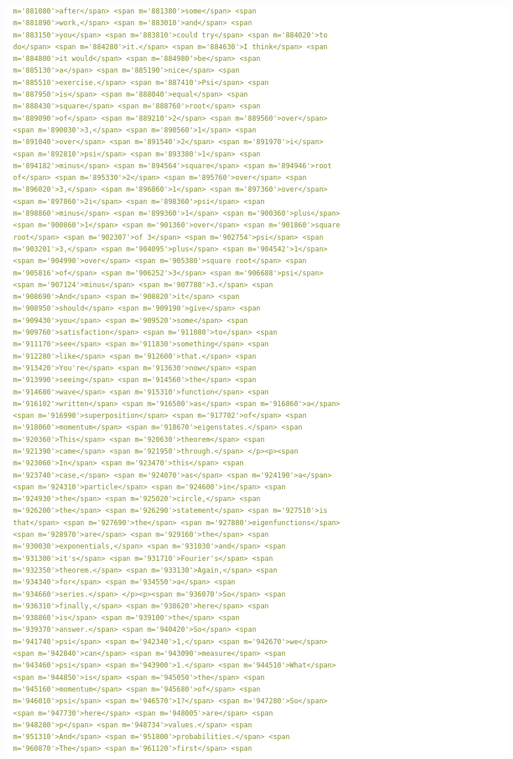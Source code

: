 ```yaml
  m='881080'>after</span> <span m='881380'>some</span> <span
  m='881890'>work,</span> <span m='883010'>and</span> <span
  m='883150'>you</span> <span m='883810'>could try</span> <span m='884020'>to
  do</span> <span m='884280'>it.</span> <span m='884630'>I think</span> <span
  m='884800'>it would</span> <span m='884980'>be</span> <span
  m='885130'>a</span> <span m='885190'>nice</span> <span
  m='885510'>exercise.</span> <span m='887410'>Psi</span> <span
  m='887950'>is</span> <span m='888040'>equal</span> <span
  m='888430'>square</span> <span m='888760'>root</span> <span
  m='889090'>of</span> <span m='889210'>2</span> <span m='889560'>over</span>
  <span m='890030'>3,</span> <span m='890560'>1</span> <span
  m='891040'>over</span> <span m='891540'>2</span> <span m='891970'>i</span>
  <span m='892810'>psi</span> <span m='893380'>1</span> <span
  m='894182'>minus</span> <span m='894564'>square</span> <span m='894946'>root
  of</span> <span m='895330'>2</span> <span m='895760'>over</span> <span
  m='896020'>3,</span> <span m='896860'>1</span> <span m='897360'>over</span>
  <span m='897860'>2i</span> <span m='898360'>psi</span> <span
  m='898860'>minus</span> <span m='899360'>1</span> <span m='900360'>plus</span>
  <span m='900860'>1</span> <span m='901360'>over</span> <span m='901860'>square
  root</span> <span m='902307'>of 3</span> <span m='902754'>psi</span> <span
  m='903201'>3,</span> <span m='904095'>plus</span> <span m='904542'>1</span>
  <span m='904990'>over</span> <span m='905380'>square root</span> <span
  m='905816'>of</span> <span m='906252'>3</span> <span m='906688'>psi</span>
  <span m='907124'>minus</span> <span m='907780'>3.</span> <span
  m='908690'>And</span> <span m='908820'>it</span> <span
  m='908950'>should</span> <span m='909190'>give</span> <span
  m='909430'>you</span> <span m='909520'>some</span> <span
  m='909760'>satisfaction</span> <span m='911080'>to</span> <span
  m='911170'>see</span> <span m='911830'>something</span> <span
  m='912280'>like</span> <span m='912600'>that.</span> <span
  m='913420'>You're</span> <span m='913630'>now</span> <span
  m='913990'>seeing</span> <span m='914560'>the</span> <span
  m='914680'>wave</span> <span m='915310'>function</span> <span
  m='916102'>written</span> <span m='916500'>as</span> <span m='916860'>a</span>
  <span m='916990'>superposition</span> <span m='917702'>of</span> <span
  m='918060'>momentum</span> <span m='918670'>eigenstates.</span> <span
  m='920360'>This</span> <span m='920630'>theorem</span> <span
  m='921390'>came</span> <span m='921950'>through.</span> </p><p><span
  m='923060'>In</span> <span m='923470'>this</span> <span
  m='923740'>case,</span> <span m='924070'>as</span> <span m='924190'>a</span>
  <span m='924310'>particle</span> <span m='924600'>in</span> <span
  m='924930'>the</span> <span m='925020'>circle,</span> <span
  m='926200'>the</span> <span m='926290'>statement</span> <span m='927510'>is
  that</span> <span m='927690'>the</span> <span m='927880'>eigenfunctions</span>
  <span m='928970'>are</span> <span m='929160'>the</span> <span
  m='930030'>exponentials,</span> <span m='931030'>and</span> <span
  m='931300'>it's</span> <span m='931710'>Fourier's</span> <span
  m='932350'>theorem.</span> <span m='933130'>Again,</span> <span
  m='934340'>for</span> <span m='934550'>a</span> <span
  m='934660'>series.</span> </p><p><span m='936070'>So</span> <span
  m='936310'>finally,</span> <span m='938620'>here</span> <span
  m='938860'>is</span> <span m='939100'>the</span> <span
  m='939370'>answer.</span> <span m='940420'>So</span> <span
  m='941740'>psi</span> <span m='942340'>1,</span> <span m='942670'>we</span>
  <span m='942840'>can</span> <span m='943090'>measure</span> <span
  m='943460'>psi</span> <span m='943900'>1.</span> <span m='944510'>What</span>
  <span m='944850'>is</span> <span m='945050'>the</span> <span
  m='945160'>momentum</span> <span m='945680'>of</span> <span
  m='946010'>psi</span> <span m='946570'>1?</span> <span m='947280'>So</span>
  <span m='947730'>here</span> <span m='948005'>are</span> <span
  m='948280'>p</span> <span m='948734'>values.</span> <span
  m='951310'>And</span> <span m='951800'>probabilities.</span> <span
  m='960870'>The</span> <span m='961120'>first</span> <span
```